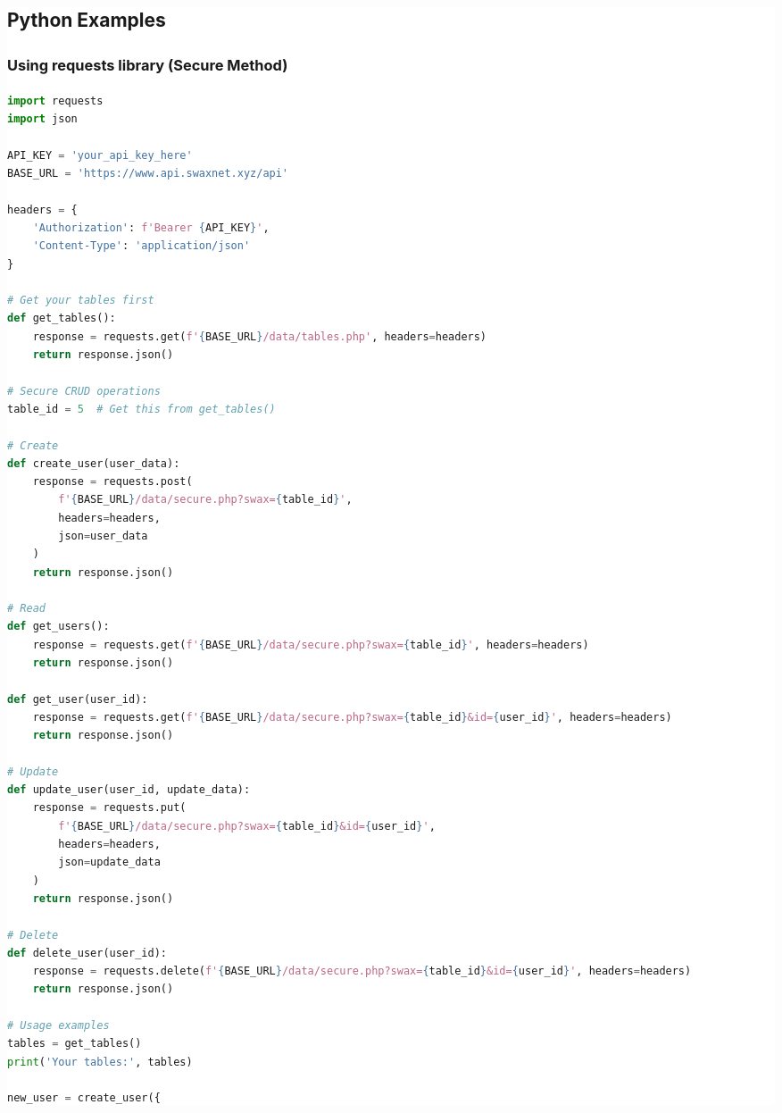## Python Examples

### Using requests library (Secure Method)
```python
import requests
import json

API_KEY = 'your_api_key_here'
BASE_URL = 'https://www.api.swaxnet.xyz/api'

headers = {
    'Authorization': f'Bearer {API_KEY}',
    'Content-Type': 'application/json'
}

# Get your tables first
def get_tables():
    response = requests.get(f'{BASE_URL}/data/tables.php', headers=headers)
    return response.json()

# Secure CRUD operations
table_id = 5  # Get this from get_tables()

# Create
def create_user(user_data):
    response = requests.post(
        f'{BASE_URL}/data/secure.php?swax={table_id}',
        headers=headers,
        json=user_data
    )
    return response.json()

# Read
def get_users():
    response = requests.get(f'{BASE_URL}/data/secure.php?swax={table_id}', headers=headers)
    return response.json()

def get_user(user_id):
    response = requests.get(f'{BASE_URL}/data/secure.php?swax={table_id}&id={user_id}', headers=headers)
    return response.json()

# Update
def update_user(user_id, update_data):
    response = requests.put(
        f'{BASE_URL}/data/secure.php?swax={table_id}&id={user_id}',
        headers=headers,
        json=update_data
    )
    return response.json()

# Delete
def delete_user(user_id):
    response = requests.delete(f'{BASE_URL}/data/secure.php?swax={table_id}&id={user_id}', headers=headers)
    return response.json()

# Usage examples
tables = get_tables()
print('Your tables:', tables)

new_user = create_user({
```